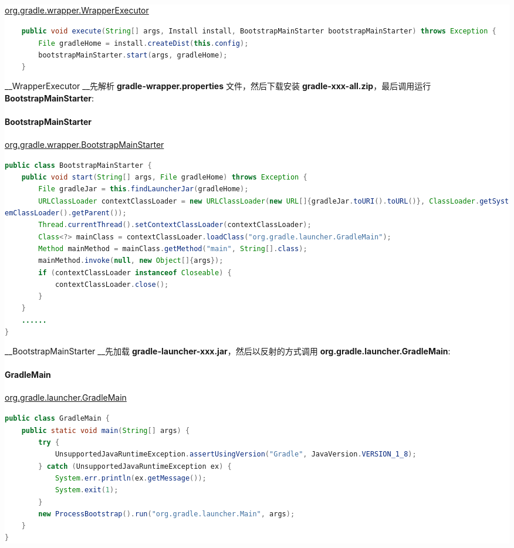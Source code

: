 [org.gradle.wrapper.WrapperExecutor]()
```java
    public void execute(String[] args, Install install, BootstrapMainStarter bootstrapMainStarter) throws Exception {
        File gradleHome = install.createDist(this.config);
        bootstrapMainStarter.start(args, gradleHome);
    }
```

__WrapperExecutor __先解析 __gradle-wrapper.properties__ 文件，然后下载安装 __gradle-xxx-all.zip__，最后调用运行 __BootstrapMainStarter__:




####  BootstrapMainStarter

[org.gradle.wrapper.BootstrapMainStarter]()
```java
public class BootstrapMainStarter {
    public void start(String[] args, File gradleHome) throws Exception {
        File gradleJar = this.findLauncherJar(gradleHome);
        URLClassLoader contextClassLoader = new URLClassLoader(new URL[]{gradleJar.toURI().toURL()}, ClassLoader.getSystemClassLoader().getParent());
        Thread.currentThread().setContextClassLoader(contextClassLoader);
        Class<?> mainClass = contextClassLoader.loadClass("org.gradle.launcher.GradleMain");
        Method mainMethod = mainClass.getMethod("main", String[].class);
        mainMethod.invoke(null, new Object[]{args});
        if (contextClassLoader instanceof Closeable) {
            contextClassLoader.close();
        }
    }
    ......
}
```

__BootstrapMainStarter __先加载 __gradle-launcher-xxx.jar__，然后以反射的方式调用 __org.gradle.launcher.GradleMain__:




####  GradleMain

[org.gradle.launcher.GradleMain]()
```java
public class GradleMain {
    public static void main(String[] args) {
        try {
            UnsupportedJavaRuntimeException.assertUsingVersion("Gradle", JavaVersion.VERSION_1_8);
        } catch (UnsupportedJavaRuntimeException ex) {
            System.err.println(ex.getMessage());
            System.exit(1);
        }
        new ProcessBootstrap().run("org.gradle.launcher.Main", args);
    }
}
```
